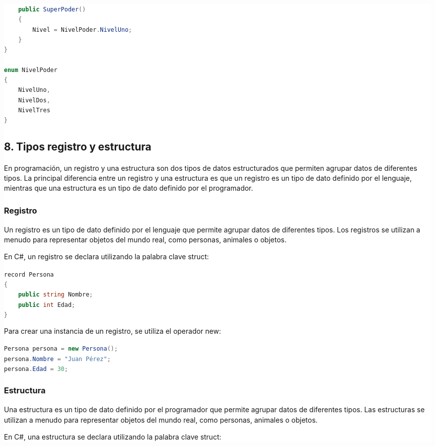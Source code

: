 ~~~csharp
    public SuperPoder()
    {
        Nivel = NivelPoder.NivelUno;
    }
}

enum NivelPoder
{
    NivelUno,
    NivelDos,
    NivelTres
}

~~~


## 8. Tipos registro y estructura
En programación, un registro y una estructura son dos tipos de datos estructurados que permiten agrupar datos de diferentes tipos. La principal diferencia entre un registro y una estructura es que un registro es un tipo de dato definido por el lenguaje, mientras que una estructura es un tipo de dato definido por el programador.

### Registro

Un registro es un tipo de dato definido por el lenguaje que permite agrupar datos de diferentes tipos. Los registros se utilizan a menudo para representar objetos del mundo real, como personas, animales o objetos.

En C#, un registro se declara utilizando la palabra clave struct:

~~~csharp
record Persona
{
    public string Nombre;
    public int Edad;
}
~~~


Para crear una instancia de un registro, se utiliza el operador new:

~~~csharp
Persona persona = new Persona();
persona.Nombre = "Juan Pérez";
persona.Edad = 30;
~~~


### Estructura

Una estructura es un tipo de dato definido por el programador que permite agrupar datos de diferentes tipos. Las estructuras se utilizan a menudo para representar objetos del mundo real, como personas, animales o objetos.

En C#, una estructura se declara utilizando la palabra clave struct:
